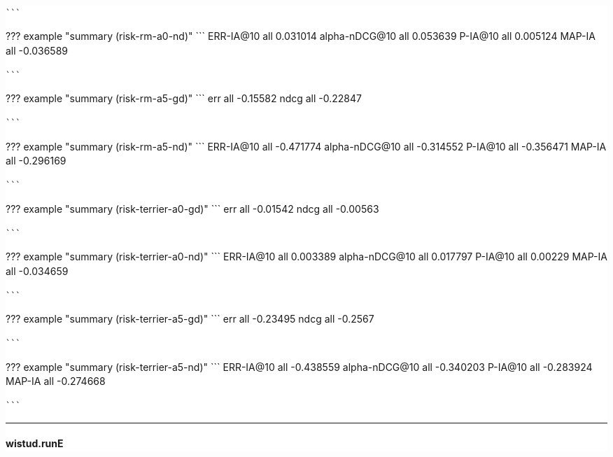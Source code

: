 	```
??? example "summary (risk-rm-a0-nd)"
	```
	ERR-IA@10		all	0.031014
	alpha-nDCG@10	all	0.053639
	P-IA@10			all	0.005124
	MAP-IA			all	-0.036589

	```
??? example "summary (risk-rm-a5-gd)"
	```
	err			all	-0.15582
	ndcg		all	-0.22847

	```
??? example "summary (risk-rm-a5-nd)"
	```
	ERR-IA@10		all	-0.471774
	alpha-nDCG@10	all	-0.314552
	P-IA@10			all	-0.356471
	MAP-IA			all	-0.296169

	```
??? example "summary (risk-terrier-a0-gd)"
	```
	err			all	-0.01542
	ndcg		all	-0.00563

	```
??? example "summary (risk-terrier-a0-nd)"
	```
	ERR-IA@10		all	0.003389
	alpha-nDCG@10	all	0.017797
	P-IA@10			all	0.00229
	MAP-IA			all	-0.034659

	```
??? example "summary (risk-terrier-a5-gd)"
	```
	err			all	-0.23495
	ndcg		all	-0.2567

	```
??? example "summary (risk-terrier-a5-nd)"
	```
	ERR-IA@10		all	-0.438559
	alpha-nDCG@10	all	-0.340203
	P-IA@10			all	-0.283924
	MAP-IA			all	-0.274668

	```
---
#### wistud.runE 